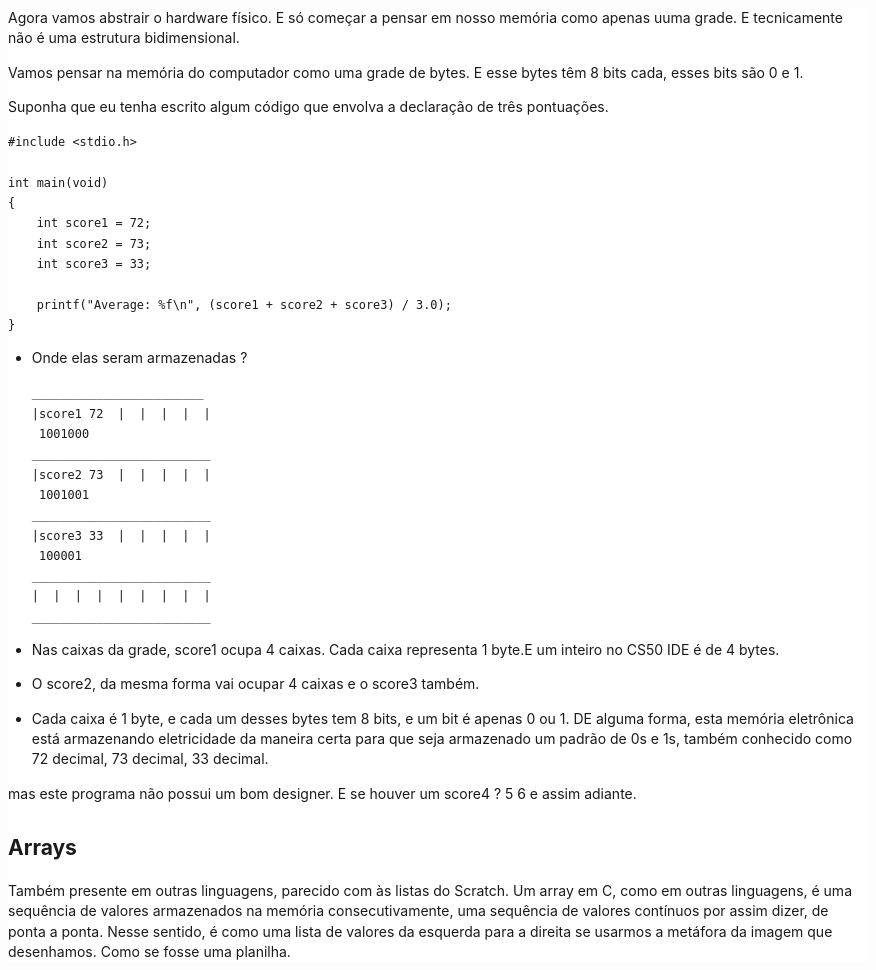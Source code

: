 Agora vamos abstrair o hardware físico. E só começar a pensar em nosso memória como apenas uuma grade. E tecnicamente não é uma estrutura bidimensional. 

Vamos pensar na memória do computador como uma grade de bytes. E esse bytes têm 8 bits cada, esses bits são 0 e 1. 
 
 Suponha que eu tenha escrito algum código que envolva a declaração de três pontuações.

    #include <stdio.h>

    int main(void)
    {
        int score1 = 72;
        int score2 = 73;
        int score3 = 33;

        printf("Average: %f\n", (score1 + score2 + score3) / 3.0);
    }

* Onde elas seram armazenadas ?

      ________________________
      |score1 72  |  |  |  |  |
       1001000  
      _________________________
      |score2 73  |  |  |  |  |
       1001001
      _________________________
      |score3 33  |  |  |  |  |
       100001
      _________________________
      |  |  |  |  |  |  |  |  |
      _________________________
      

* Nas caixas da grade, score1 ocupa 4 caixas. Cada caixa representa 1 byte.E um inteiro no CS50 IDE é de 4 bytes.

* O score2, da mesma forma vai ocupar 4 caixas e o score3 também.

* Cada caixa é 1 byte, e cada um desses bytes tem 8 bits, e um bit é apenas 0 ou 1. DE alguma forma, esta memória eletrônica está armazenando eletricidade da maneira certa para que seja armazenado um padrão de 0s e 1s, também conhecido como 72 decimal, 73 decimal, 33 decimal.  

mas este programa não possui um bom designer. E se houver um score4 ? 5 6 e assim adiante.

## Arrays
Também presente em outras linguagens, parecido com às listas do Scratch. Um array em C, como em outras linguagens, é uma sequência de valores armazenados na memória consecutivamente, uma sequência de valores contínuos por assim dizer, de ponta a ponta. Nesse sentido, é como uma lista de valores da esquerda para a direita se usarmos a metáfora da imagem que desenhamos. Como se fosse uma planilha.  
